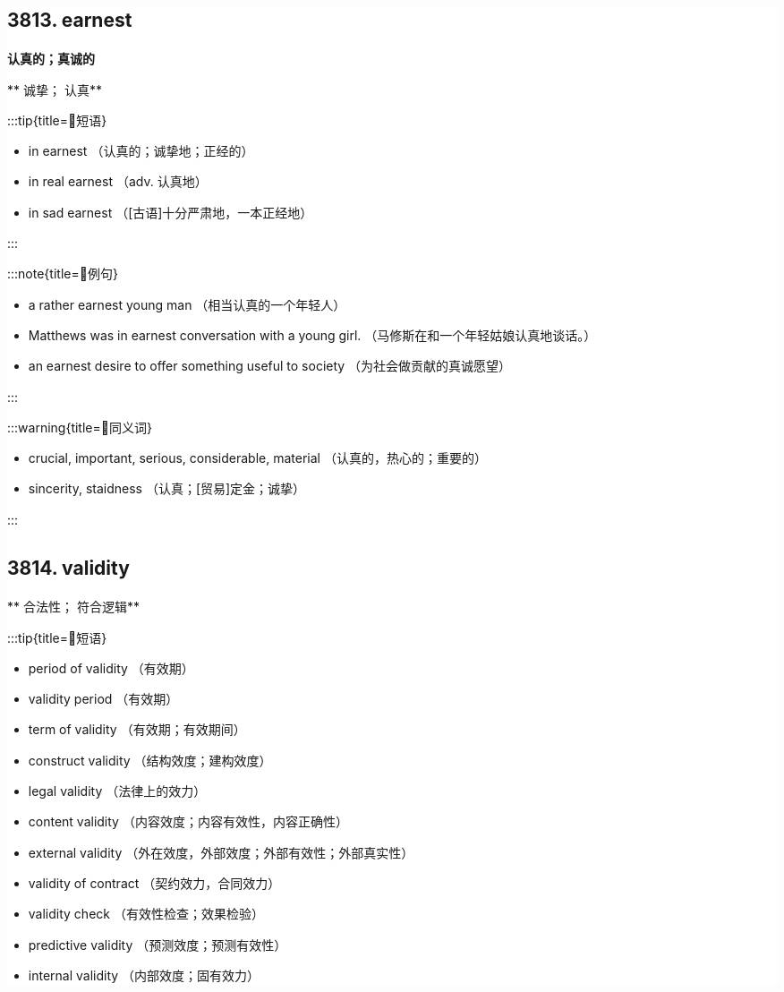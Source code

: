 ## 3813. earnest

**认真的；真诚的**

** 诚挚； 认真**

:::tip{title=🤩短语}

- in earnest （认真的；诚挚地；正经的）

- in real earnest （adv. 认真地）

- in sad earnest （[古语]十分严肃地，一本正经地）

:::

:::note{title=🎤例句}

- a rather earnest young man （相当认真的一个年轻人）

- Matthews was in earnest conversation with a young girl. （马修斯在和一个年轻姑娘认真地谈话。）

- an earnest desire to offer something useful to society （为社会做贡献的真诚愿望）

:::

:::warning{title=🤔同义词}

- crucial, important, serious, considerable, material （认真的，热心的；重要的）

- sincerity, staidness （认真；[贸易]定金；诚挚）

:::


## 3814. validity

** 合法性； 符合逻辑**

:::tip{title=🤩短语}

- period of validity （有效期）

- validity period （有效期）

- term of validity （有效期；有效期间）

- construct validity （结构效度；建构效度）

- legal validity （法律上的效力）

- content validity （内容效度；内容有效性，内容正确性）

- external validity （外在效度，外部效度；外部有效性；外部真实性）

- validity of contract （契约效力，合同效力）

- validity check （有效性检查；效果检验）

- predictive validity （预测效度；预测有效性）

- internal validity （内部效度；固有效力）
